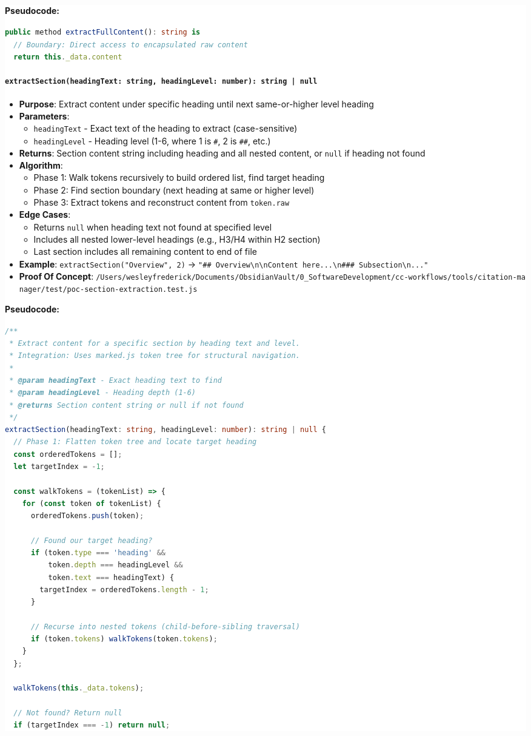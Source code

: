 **Pseudocode:**

```typescript
public method extractFullContent(): string is
  // Boundary: Direct access to encapsulated raw content
  return this._data.content
```

#### `extractSection(headingText: string, headingLevel: number): string | null`
- **Purpose**: Extract content under specific heading until next same-or-higher level heading
- **Parameters**:
  - `headingText` - Exact text of the heading to extract (case-sensitive)
  - `headingLevel` - Heading level (1-6, where 1 is `#`, 2 is `##`, etc.)
- **Returns**: Section content string including heading and all nested content, or `null` if heading not found
- **Algorithm**:
  - Phase 1: Walk tokens recursively to build ordered list, find target heading
  - Phase 2: Find section boundary (next heading at same or higher level)
  - Phase 3: Extract tokens and reconstruct content from `token.raw`
- **Edge Cases**:
  - Returns `null` when heading text not found at specified level
  - Includes all nested lower-level headings (e.g., H3/H4 within H2 section)
  - Last section includes all remaining content to end of file
- **Example**: `extractSection("Overview", 2)` → `"## Overview\n\nContent here...\n### Subsection\n..."`
- **Proof Of Concept**: `/Users/wesleyfrederick/Documents/ObsidianVault/0_SoftwareDevelopment/cc-workflows/tools/citation-manager/test/poc-section-extraction.test.js`

**Pseudocode:**

```typescript
/**
 * Extract content for a specific section by heading text and level.
 * Integration: Uses marked.js token tree for structural navigation.
 *
 * @param headingText - Exact heading text to find
 * @param headingLevel - Heading depth (1-6)
 * @returns Section content string or null if not found
 */
extractSection(headingText: string, headingLevel: number): string | null {
  // Phase 1: Flatten token tree and locate target heading
  const orderedTokens = [];
  let targetIndex = -1;

  const walkTokens = (tokenList) => {
    for (const token of tokenList) {
      orderedTokens.push(token);

      // Found our target heading?
      if (token.type === 'heading' &&
          token.depth === headingLevel &&
          token.text === headingText) {
        targetIndex = orderedTokens.length - 1;
      }

      // Recurse into nested tokens (child-before-sibling traversal)
      if (token.tokens) walkTokens(token.tokens);
    }
  };

  walkTokens(this._data.tokens);

  // Not found? Return null
  if (targetIndex === -1) return null;

```
